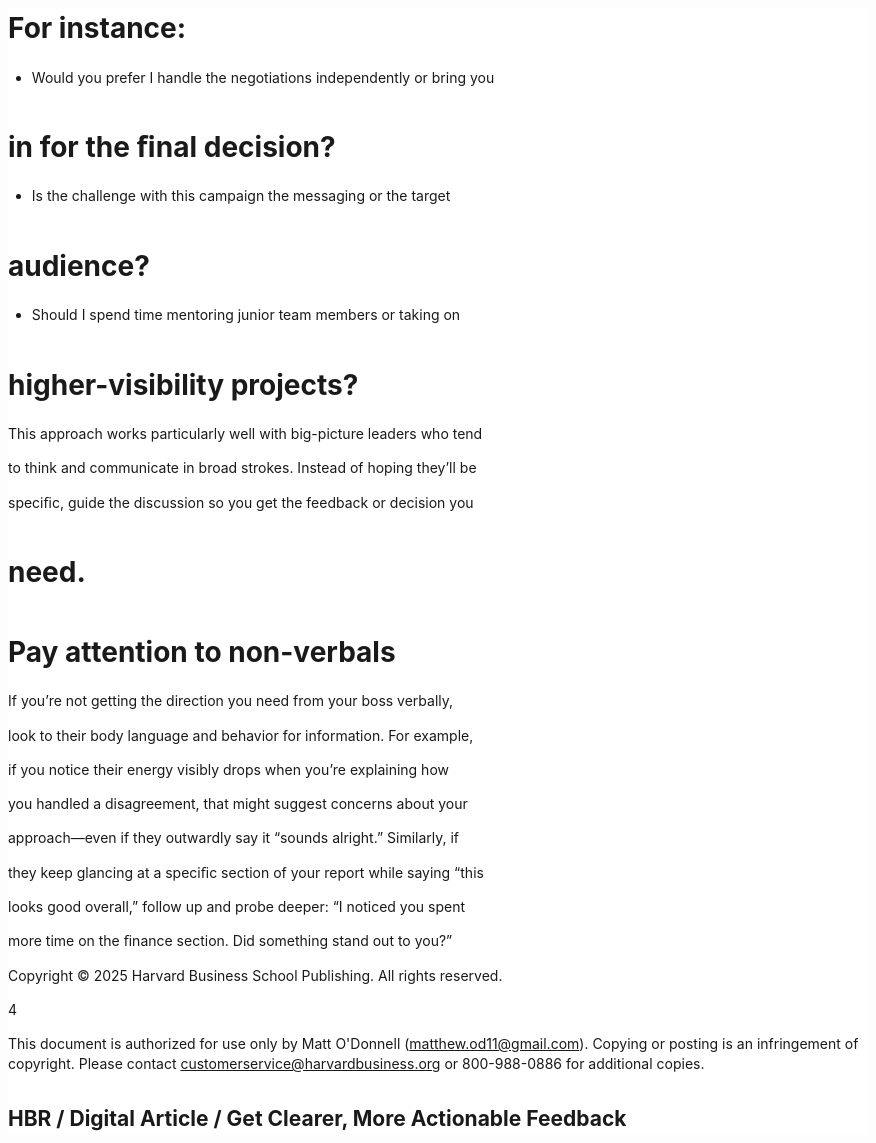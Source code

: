 # For instance:

- Would you prefer I handle the negotiations independently or bring you

# in for the ﬁnal decision?

- Is the challenge with this campaign the messaging or the target

# audience?

- Should I spend time mentoring junior team members or taking on

# higher-visibility projects?

This approach works particularly well with big-picture leaders who tend

to think and communicate in broad strokes. Instead of hoping they’ll be

speciﬁc, guide the discussion so you get the feedback or decision you

# need.

# Pay attention to non-verbals

If you’re not getting the direction you need from your boss verbally,

look to their body language and behavior for information. For example,

if you notice their energy visibly drops when you’re explaining how

you handled a disagreement, that might suggest concerns about your

approach—even if they outwardly say it “sounds alright.” Similarly, if

they keep glancing at a speciﬁc section of your report while saying “this

looks good overall,” follow up and probe deeper: “I noticed you spent

more time on the ﬁnance section. Did something stand out to you?”

Copyright © 2025 Harvard Business School Publishing. All rights reserved.

4

This document is authorized for use only by Matt O'Donnell (matthew.od11@gmail.com). Copying or posting is an infringement of copyright. Please contact customerservice@harvardbusiness.org or 800-988-0886 for additional copies.

## HBR / Digital Article / Get Clearer, More Actionable Feedback
